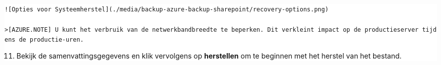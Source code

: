     ![Opties voor Systeemherstel](./media/backup-azure-backup-sharepoint/recovery-options.png)

    >[AZURE.NOTE] U kunt het verbruik van de netwerkbandbreedte te beperken. Dit verkleint impact op de productieserver tijdens de productie-uren.

11. Bekijk de samenvattingsgegevens en klik vervolgens op **herstellen** om te beginnen met het herstel van het bestand.
